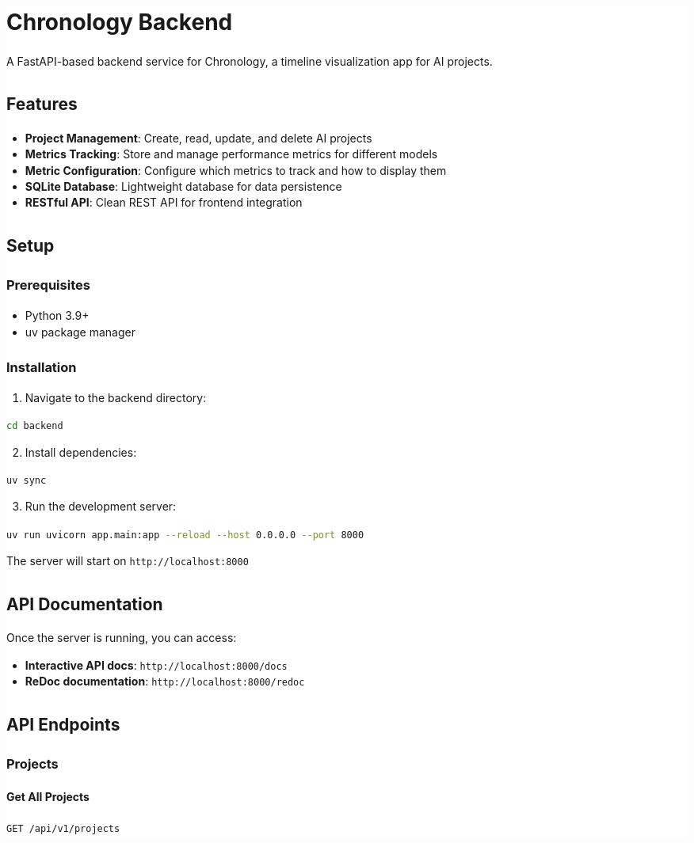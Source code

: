 # Chronology Backend

A FastAPI-based backend service for Chronology, a timeline visualization app for AI projects.

## Features

- **Project Management**: Create, read, update, and delete AI projects
- **Metrics Tracking**: Store and manage performance metrics for different models
- **Metric Configuration**: Configure which metrics to track and how to display them
- **SQLite Database**: Lightweight database for data persistence
- **RESTful API**: Clean REST API for frontend integration

## Setup

### Prerequisites

- Python 3.9+
- uv package manager

### Installation

1. Navigate to the backend directory:
```bash
cd backend
```

2. Install dependencies:
```bash
uv sync
```

3. Run the development server:
```bash
uv run uvicorn app.main:app --reload --host 0.0.0.0 --port 8000
```

The server will start on `http://localhost:8000`

## API Documentation

Once the server is running, you can access:
- **Interactive API docs**: `http://localhost:8000/docs`
- **ReDoc documentation**: `http://localhost:8000/redoc`

## API Endpoints

### Projects

#### Get All Projects
```
GET /api/v1/projects
```
